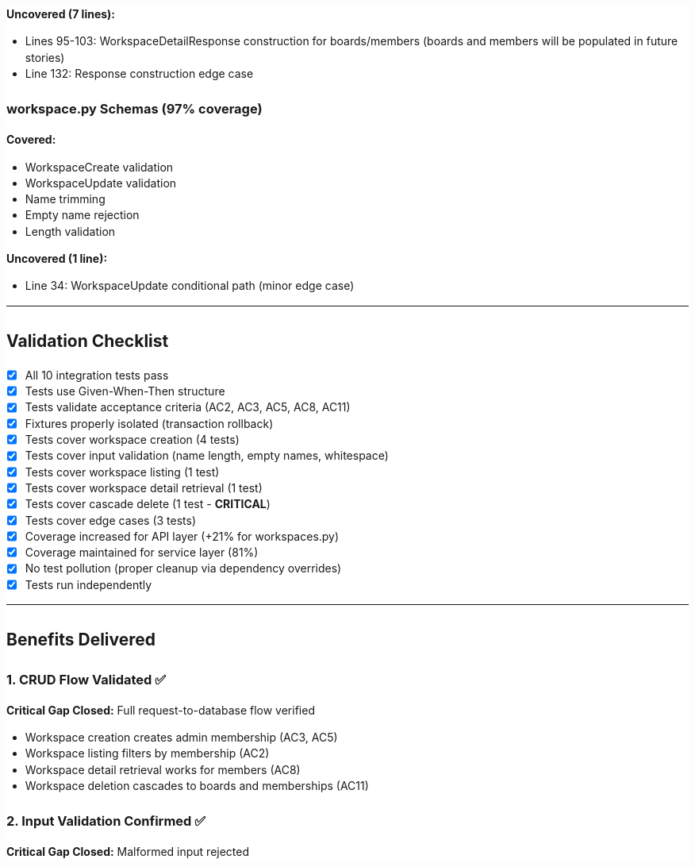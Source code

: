 **Uncovered (7 lines):**
- Lines 95-103: WorkspaceDetailResponse construction for boards/members
  (boards and members will be populated in future stories)
- Line 132: Response construction edge case

### workspace.py Schemas (97% coverage)

**Covered:**
- WorkspaceCreate validation
- WorkspaceUpdate validation
- Name trimming
- Empty name rejection
- Length validation

**Uncovered (1 line):**
- Line 34: WorkspaceUpdate conditional path (minor edge case)

---

## Validation Checklist

- [x] All 10 integration tests pass
- [x] Tests use Given-When-Then structure
- [x] Tests validate acceptance criteria (AC2, AC3, AC5, AC8, AC11)
- [x] Fixtures properly isolated (transaction rollback)
- [x] Tests cover workspace creation (4 tests)
- [x] Tests cover input validation (name length, empty names, whitespace)
- [x] Tests cover workspace listing (1 test)
- [x] Tests cover workspace detail retrieval (1 test)
- [x] Tests cover cascade delete (1 test - **CRITICAL**)
- [x] Tests cover edge cases (3 tests)
- [x] Coverage increased for API layer (+21% for workspaces.py)
- [x] Coverage maintained for service layer (81%)
- [x] No test pollution (proper cleanup via dependency overrides)
- [x] Tests run independently

---

## Benefits Delivered

### 1. CRUD Flow Validated ✅

**Critical Gap Closed:** Full request-to-database flow verified

- Workspace creation creates admin membership (AC3, AC5)
- Workspace listing filters by membership (AC2)
- Workspace detail retrieval works for members (AC8)
- Workspace deletion cascades to boards and memberships (AC11)

### 2. Input Validation Confirmed ✅

**Critical Gap Closed:** Malformed input rejected
